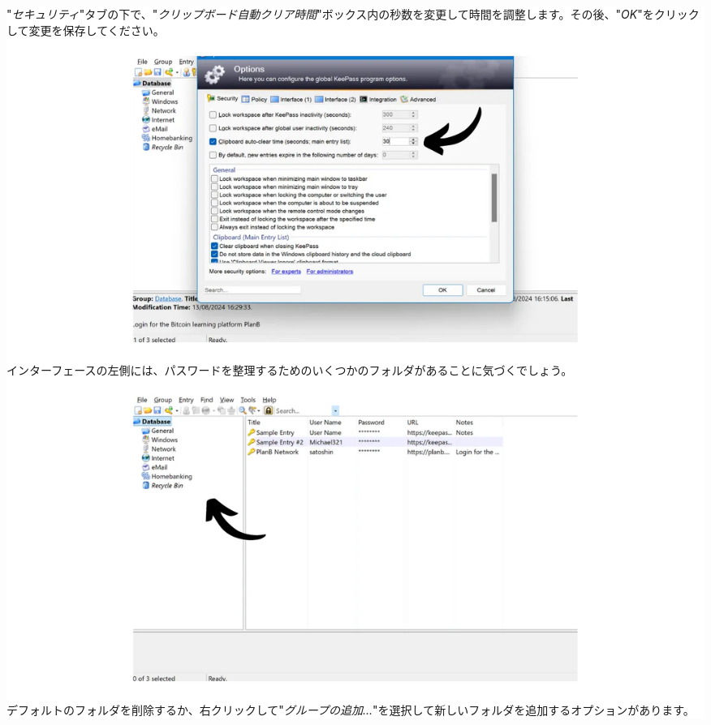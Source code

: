 "*セキュリティ*"タブの下で、"*クリップボード自動クリア時間*"ボックス内の秒数を変更して時間を調整します。その後、"*OK*"をクリックして変更を保存してください。 ![KEEPASS](assets/notext/36.webp) インターフェースの左側には、パスワードを整理するためのいくつかのフォルダがあることに気づくでしょう。 ![KEEPASS](assets/notext/37.webp) デフォルトのフォルダを削除するか、右クリックして"*グループの追加...*"を選択して新しいフォルダを追加するオプションがあります。